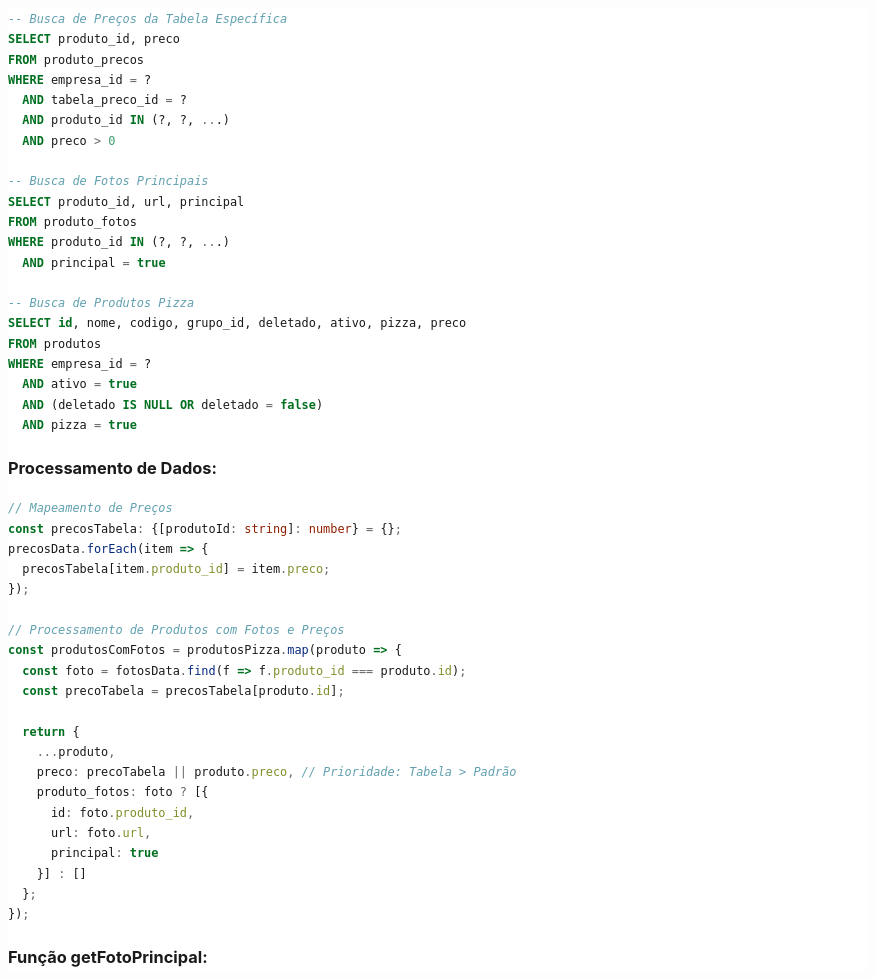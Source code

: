 ```sql
-- Busca de Preços da Tabela Específica
SELECT produto_id, preco 
FROM produto_precos 
WHERE empresa_id = ? 
  AND tabela_preco_id = ? 
  AND produto_id IN (?, ?, ...)
  AND preco > 0

-- Busca de Fotos Principais
SELECT produto_id, url, principal 
FROM produto_fotos 
WHERE produto_id IN (?, ?, ...)
  AND principal = true

-- Busca de Produtos Pizza
SELECT id, nome, codigo, grupo_id, deletado, ativo, pizza, preco
FROM produtos 
WHERE empresa_id = ? 
  AND ativo = true 
  AND (deletado IS NULL OR deletado = false)
  AND pizza = true
```

### **Processamento de Dados:**

```typescript
// Mapeamento de Preços
const precosTabela: {[produtoId: string]: number} = {};
precosData.forEach(item => {
  precosTabela[item.produto_id] = item.preco;
});

// Processamento de Produtos com Fotos e Preços
const produtosComFotos = produtosPizza.map(produto => {
  const foto = fotosData.find(f => f.produto_id === produto.id);
  const precoTabela = precosTabela[produto.id];
  
  return {
    ...produto,
    preco: precoTabela || produto.preco, // Prioridade: Tabela > Padrão
    produto_fotos: foto ? [{
      id: foto.produto_id,
      url: foto.url,
      principal: true
    }] : []
  };
});
```

### **Função getFotoPrincipal:**
